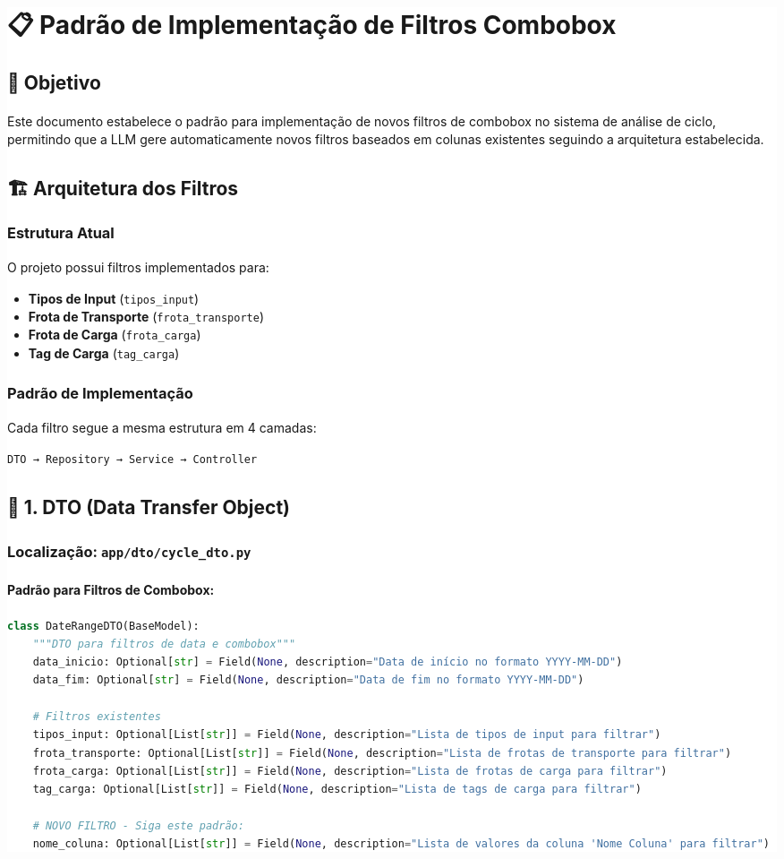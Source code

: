 # 📋 Padrão de Implementação de Filtros Combobox

## 🎯 Objetivo

Este documento estabelece o padrão para implementação de novos filtros de combobox no sistema de análise de ciclo, permitindo que a LLM gere automaticamente novos filtros baseados em colunas existentes seguindo a arquitetura estabelecida.

## 🏗️ Arquitetura dos Filtros

### Estrutura Atual

O projeto possui filtros implementados para:

- **Tipos de Input** (`tipos_input`)
- **Frota de Transporte** (`frota_transporte`)
- **Frota de Carga** (`frota_carga`)
- **Tag de Carga** (`tag_carga`)

### Padrão de Implementação

Cada filtro segue a mesma estrutura em 4 camadas:

```
DTO → Repository → Service → Controller
```

## 📝 1. DTO (Data Transfer Object)

### Localização: `app/dto/cycle_dto.py`

#### Padrão para Filtros de Combobox:

```python
class DateRangeDTO(BaseModel):
    """DTO para filtros de data e combobox"""
    data_inicio: Optional[str] = Field(None, description="Data de início no formato YYYY-MM-DD")
    data_fim: Optional[str] = Field(None, description="Data de fim no formato YYYY-MM-DD")

    # Filtros existentes
    tipos_input: Optional[List[str]] = Field(None, description="Lista de tipos de input para filtrar")
    frota_transporte: Optional[List[str]] = Field(None, description="Lista de frotas de transporte para filtrar")
    frota_carga: Optional[List[str]] = Field(None, description="Lista de frotas de carga para filtrar")
    tag_carga: Optional[List[str]] = Field(None, description="Lista de tags de carga para filtrar")

    # NOVO FILTRO - Siga este padrão:
    nome_coluna: Optional[List[str]] = Field(None, description="Lista de valores da coluna 'Nome Coluna' para filtrar")
```
